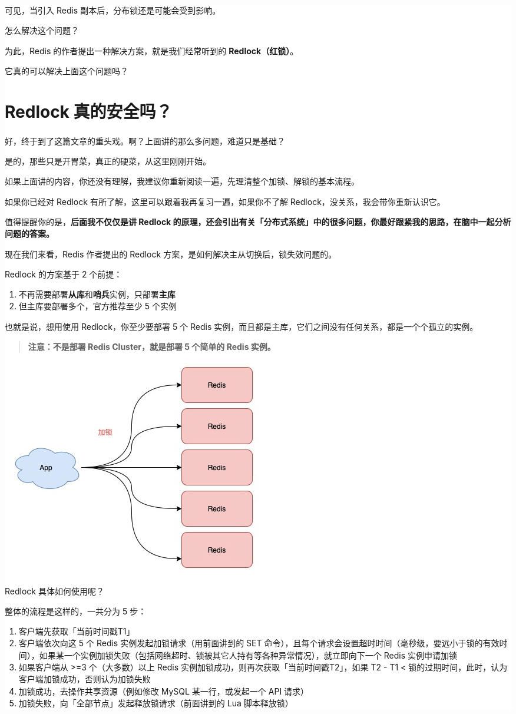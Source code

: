 可见，当引入 Redis 副本后，分布锁还是可能会受到影响。

怎么解决这个问题？

为此，Redis 的作者提出一种解决方案，就是我们经常听到的 **Redlock（红锁）**。

它真的可以解决上面这个问题吗？

# Redlock 真的安全吗？

好，终于到了这篇文章的重头戏。啊？上面讲的那么多问题，难道只是基础？

是的，那些只是开胃菜，真正的硬菜，从这里刚刚开始。

如果上面讲的内容，你还没有理解，我建议你重新阅读一遍，先理清整个加锁、解锁的基本流程。

如果你已经对 Redlock 有所了解，这里可以跟着我再复习一遍，如果你不了解 Redlock，没关系，我会带你重新认识它。

值得提醒你的是，**后面我不仅仅是讲 Redlock 的原理，还会引出有关「分布式系统」中的很多问题，你最好跟紧我的思路，在脑中一起分析问题的答案。**

现在我们来看，Redis 作者提出的 Redlock 方案，是如何解决主从切换后，锁失效问题的。

Redlock 的方案基于 2 个前提：

1. 不再需要部署**从库**和**哨兵**实例，只部署**主库**
2. 但主库要部署多个，官方推荐至少 5 个实例

也就是说，想用使用 Redlock，你至少要部署 5 个 Redis 实例，而且都是主库，它们之间没有任何关系，都是一个个孤立的实例。

> **注意：不是部署 Redis Cluster，就是部署 5 个简单的 Redis 实例。**

![图片](关于分布式锁的深度思考.assets/640-3395036.png)

Redlock 具体如何使用呢？

整体的流程是这样的，一共分为 5 步：

1. 客户端先获取「当前时间戳T1」
2. 客户端依次向这 5 个 Redis 实例发起加锁请求（用前面讲到的 SET 命令），且每个请求会设置超时时间（毫秒级，要远小于锁的有效时间），如果某一个实例加锁失败（包括网络超时、锁被其它人持有等各种异常情况），就立即向下一个 Redis 实例申请加锁
3. 如果客户端从 >=3 个（大多数）以上 Redis 实例加锁成功，则再次获取「当前时间戳T2」，如果 T2 - T1 < 锁的过期时间，此时，认为客户端加锁成功，否则认为加锁失败
4. 加锁成功，去操作共享资源（例如修改 MySQL 某一行，或发起一个 API 请求）
5. 加锁失败，向「全部节点」发起释放锁请求（前面讲到的 Lua 脚本释放锁）

